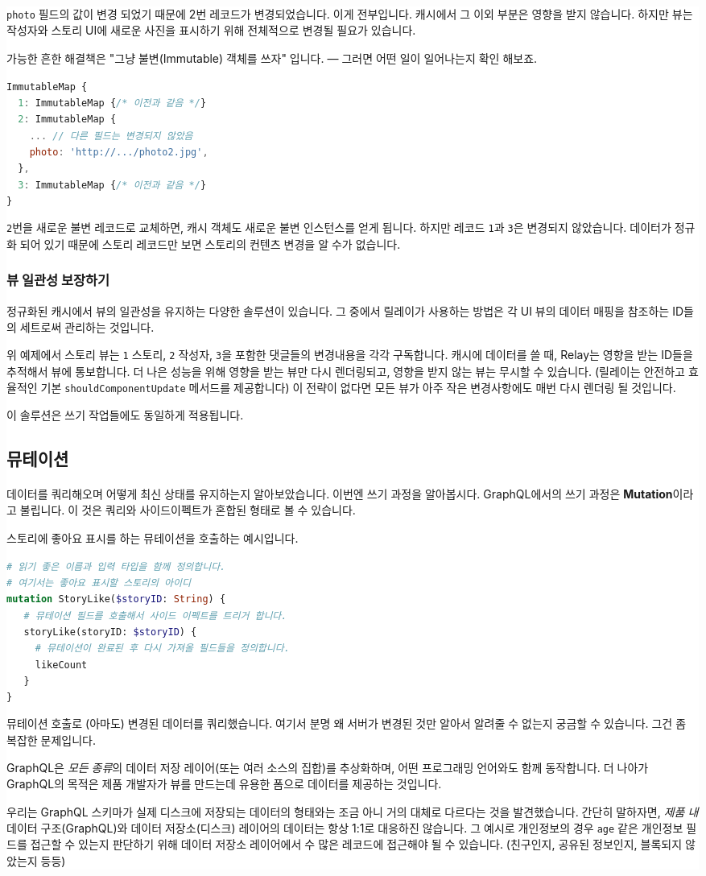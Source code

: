 `photo` 필드의 값이 변경 되었기 때문에 2번 레코드가 변경되었습니다. 이게 전부입니다. 캐시에서 그 이외 부분은 영향을 받지 않습니다. 하지만 뷰는 작성자와 스토리 UI에 새로운 사진을 표시하기 위해 전체적으로 변경될 필요가 있습니다.

가능한 흔한 해결책은 "그냥 불변(Immutable) 객체를 쓰자" 입니다. — 그러면 어떤 일이 일어나는지 확인 해보죠.

```js
ImmutableMap {
  1: ImmutableMap {/* 이전과 같음 */}
  2: ImmutableMap {
    ... // 다른 필드는 변경되지 않았음
    photo: 'http://.../photo2.jpg',
  },
  3: ImmutableMap {/* 이전과 같음 */}
}
```

`2`번을 새로운 불변 레코드로 교체하면, 캐시 객체도 새로운 불변 인스턴스를 얻게 됩니다. 하지만 레코드 `1`과 `3`은 변경되지 않았습니다. 데이터가 정규화 되어 있기 때문에 스토리 레코드만 보면 스토리의 컨텐츠 변경을 알 수가 없습니다.

### 뷰 일관성 보장하기

정규화된 캐시에서 뷰의 일관성을 유지하는 다양한 솔루션이 있습니다. 그 중에서 릴레이가 사용하는 방법은 각 UI 뷰의 데이터 매핑을 참조하는 ID들의 세트로써 관리하는 것입니다.

위 예제에서 스토리 뷰는 `1` 스토리, `2` 작성자, `3`을 포함한 댓글들의 변경내용을 각각 구독합니다. 캐시에 데이터를 쓸 때, Relay는 영향을 받는 ID들을 추적해서 뷰에 통보합니다. 더 나은 성능을 위해 영향을 받는 뷰만 다시 렌더링되고, 영향을 받지 않는 뷰는 무시할 수 있습니다. (릴레이는 안전하고 효율적인 기본 `shouldComponentUpdate` 메서드를 제공합니다) 이 전략이 없다면 모든 뷰가 아주 작은 변경사항에도 매번 다시 렌더링 될 것입니다.

이 솔루션은 쓰기 작업들에도 동일하게 적용됩니다.

## 뮤테이션

데이터를 쿼리해오며 어떻게 최신 상태를 유지하는지 알아보았습니다. 이번엔 쓰기 과정을 알아봅시다. GraphQL에서의 쓰기 과정은 **Mutation**이라고 불립니다. 이 것은 쿼리와 사이드이펙트가 혼합된 형태로 볼 수 있습니다.

스토리에 좋아요 표시를 하는 뮤테이션을 호출하는 예시입니다.

```graphql
# 읽기 좋은 이름과 입력 타입을 함께 정의합니다.
# 여기서는 좋아요 표시할 스토리의 아이디
mutation StoryLike($storyID: String) {
   # 뮤테이션 필드를 호출해서 사이드 이펙트를 트리거 합니다.
   storyLike(storyID: $storyID) {
     # 뮤테이션이 완료된 후 다시 가져올 필드들을 정의합니다.
     likeCount
   }
}
```

뮤테이션 호출로 (아마도) 변경된 데이터를 쿼리했습니다. 여기서 분명 왜 서버가 변경된 것만 알아서 알려줄 수 없는지 궁금할 수 있습니다. 그건 좀 복잡한 문제입니다.

GraphQL은 *모든 종류*의 데이터 저장 레이어(또는 여러 소스의 집합)를 추상화하며, 어떤 프로그래밍 언어와도 함께 동작합니다. 더 나아가 GraphQL의 목적은 제품 개발자가 뷰를 만드는데 유용한 폼으로 데이터를 제공하는 것입니다.

우리는 GraphQL 스키마가 실제 디스크에 저장되는 데이터의 형태와는 조금 아니 거의 대체로 다르다는 것을 발견했습니다. 간단히 말하자면, *제품 내* 데이터 구조(GraphQL)와 데이터 저장소(디스크) 레이어의 데이터는 항상 1:1로 대응하진 않습니다. 그 예시로 개인정보의 경우 `age` 같은 개인정보 필드를 접근할 수 있는지 판단하기 위해 데이터 저장소 레이어에서 수 많은 레코드에 접근해야 될 수 있습니다. (친구인지, 공유된 정보인지, 블록되지 않았는지 등등)
